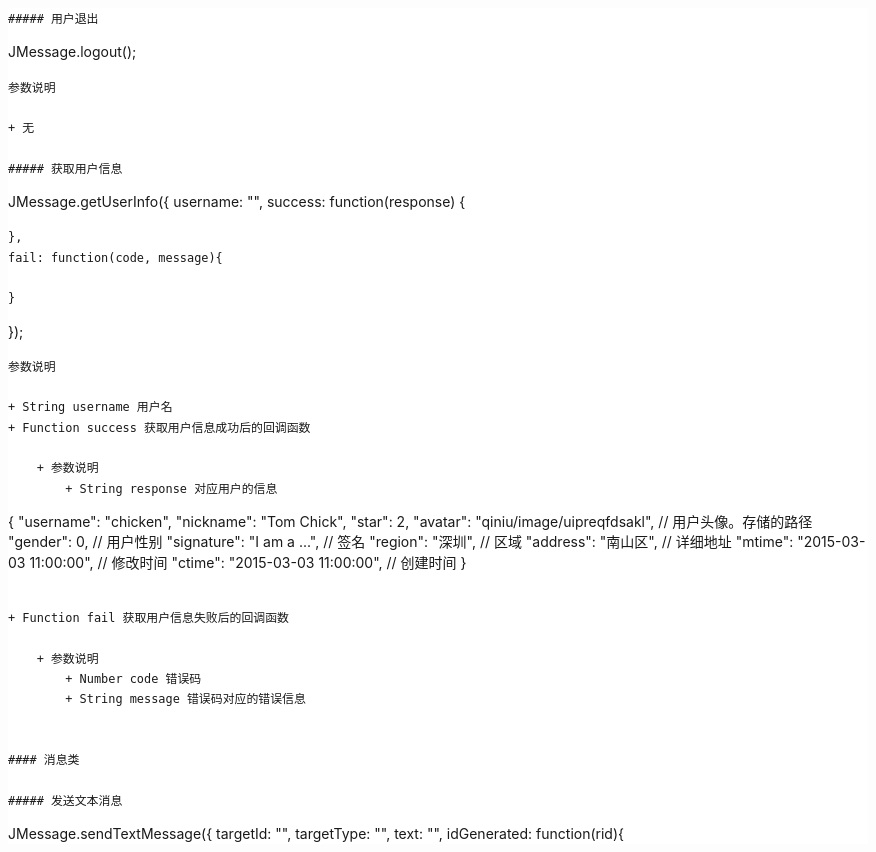 ```
##### 用户退出
```
JMessage.logout();
```
参数说明

+ 无

##### 获取用户信息
```
JMessage.getUserInfo({
  	username: "",
  	success: function(response) {
               
  	},
	fail: function(code, message){

	}
});
```
参数说明

+ String username 用户名
+ Function success 获取用户信息成功后的回调函数 

	+ 参数说明
		+ String response 对应用户的信息

```
{
	"username": "chicken",
	"nickname": "Tom Chick",
	"star": 2,
	"avatar": "qiniu/image/uipreqfdsakl",     // 用户头像。存储的路径
	"gender": 0,                              // 用户性别
	"signature": "I am a ...",                // 签名
	"region": "深圳",                         // 区域
	"address": "南山区",                      // 详细地址
	"mtime": "2015-03-03 11:00:00",          // 修改时间
	"ctime": "2015-03-03 11:00:00",          // 创建时间
}
```

+ Function fail 获取用户信息失败后的回调函数 
	
	+ 参数说明
		+ Number code 错误码
		+ String message 错误码对应的错误信息


#### 消息类

##### 发送文本消息
```
JMessage.sendTextMessage({
	targetId: "",
	targetType: "",
	text: "",
	idGenerated: function(rid){
	